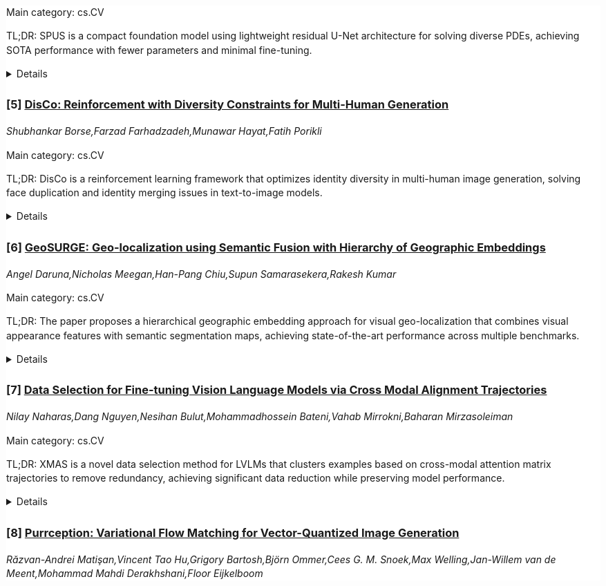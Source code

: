 Main category: cs.CV

TL;DR: SPUS is a compact foundation model using lightweight residual U-Net architecture for solving diverse PDEs, achieving SOTA performance with fewer parameters and minimal fine-tuning.


<details><summary>Details</summary></details>


### [5] [DisCo: Reinforcement with Diversity Constraints for Multi-Human Generation](https://arxiv.org/abs/2510.01399)
*Shubhankar Borse,Farzad Farhadzadeh,Munawar Hayat,Fatih Porikli*

Main category: cs.CV

TL;DR: DisCo is a reinforcement learning framework that optimizes identity diversity in multi-human image generation, solving face duplication and identity merging issues in text-to-image models.


<details><summary>Details</summary></details>


### [6] [GeoSURGE: Geo-localization using Semantic Fusion with Hierarchy of Geographic Embeddings](https://arxiv.org/abs/2510.01448)
*Angel Daruna,Nicholas Meegan,Han-Pang Chiu,Supun Samarasekera,Rakesh Kumar*

Main category: cs.CV

TL;DR: The paper proposes a hierarchical geographic embedding approach for visual geo-localization that combines visual appearance features with semantic segmentation maps, achieving state-of-the-art performance across multiple benchmarks.


<details><summary>Details</summary></details>


### [7] [Data Selection for Fine-tuning Vision Language Models via Cross Modal Alignment Trajectories](https://arxiv.org/abs/2510.01454)
*Nilay Naharas,Dang Nguyen,Nesihan Bulut,Mohammadhossein Bateni,Vahab Mirrokni,Baharan Mirzasoleiman*

Main category: cs.CV

TL;DR: XMAS is a novel data selection method for LVLMs that clusters examples based on cross-modal attention matrix trajectories to remove redundancy, achieving significant data reduction while preserving model performance.


<details><summary>Details</summary></details>


### [8] [Purrception: Variational Flow Matching for Vector-Quantized Image Generation](https://arxiv.org/abs/2510.01478)
*Răzvan-Andrei Matişan,Vincent Tao Hu,Grigory Bartosh,Björn Ommer,Cees G. M. Snoek,Max Welling,Jan-Willem van de Meent,Mohammad Mahdi Derakhshani,Floor Eijkelboom*

